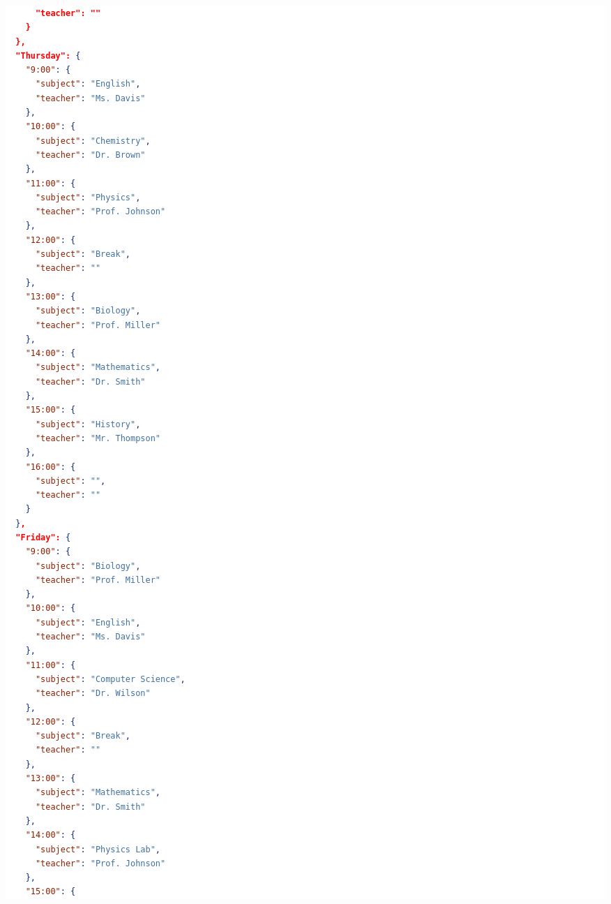```json
      "teacher": ""
    }
  },
  "Thursday": {
    "9:00": {
      "subject": "English",
      "teacher": "Ms. Davis"
    },
    "10:00": {
      "subject": "Chemistry",
      "teacher": "Dr. Brown"
    },
    "11:00": {
      "subject": "Physics",
      "teacher": "Prof. Johnson"
    },
    "12:00": {
      "subject": "Break",
      "teacher": ""
    },
    "13:00": {
      "subject": "Biology",
      "teacher": "Prof. Miller"
    },
    "14:00": {
      "subject": "Mathematics",
      "teacher": "Dr. Smith"
    },
    "15:00": {
      "subject": "History",
      "teacher": "Mr. Thompson"
    },
    "16:00": {
      "subject": "",
      "teacher": ""
    }
  },
  "Friday": {
    "9:00": {
      "subject": "Biology",
      "teacher": "Prof. Miller"
    },
    "10:00": {
      "subject": "English",
      "teacher": "Ms. Davis"
    },
    "11:00": {
      "subject": "Computer Science",
      "teacher": "Dr. Wilson"
    },
    "12:00": {
      "subject": "Break",
      "teacher": ""
    },
    "13:00": {
      "subject": "Mathematics",
      "teacher": "Dr. Smith"
    },
    "14:00": {
      "subject": "Physics Lab",
      "teacher": "Prof. Johnson"
    },
    "15:00": {
```
